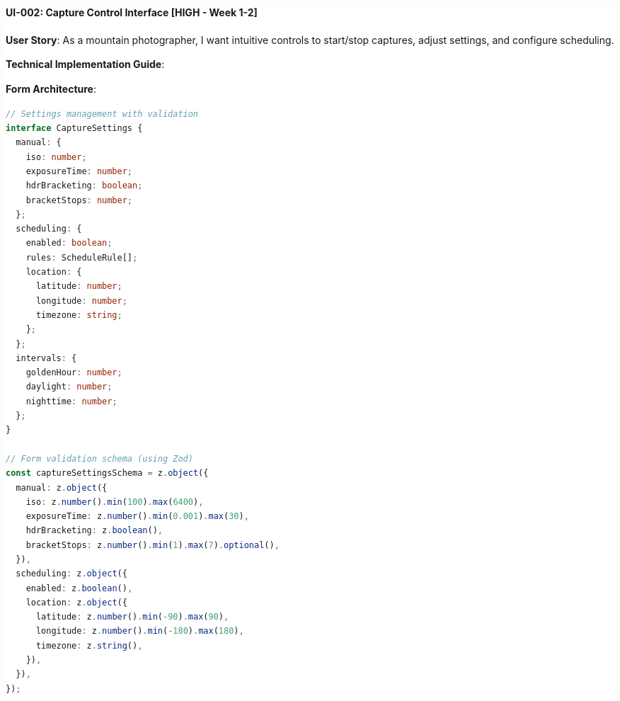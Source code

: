 #### **UI-002: Capture Control Interface** [HIGH - Week 1-2]
**User Story**: As a mountain photographer, I want intuitive controls to start/stop captures, adjust settings, and configure scheduling.

**Technical Implementation Guide**:

**Form Architecture**:
```typescript
// Settings management with validation
interface CaptureSettings {
  manual: {
    iso: number;
    exposureTime: number;
    hdrBracketing: boolean;
    bracketStops: number;
  };
  scheduling: {
    enabled: boolean;
    rules: ScheduleRule[];
    location: {
      latitude: number;
      longitude: number;
      timezone: string;
    };
  };
  intervals: {
    goldenHour: number;
    daylight: number;
    nighttime: number;
  };
}

// Form validation schema (using Zod)
const captureSettingsSchema = z.object({
  manual: z.object({
    iso: z.number().min(100).max(6400),
    exposureTime: z.number().min(0.001).max(30),
    hdrBracketing: z.boolean(),
    bracketStops: z.number().min(1).max(7).optional(),
  }),
  scheduling: z.object({
    enabled: z.boolean(),
    location: z.object({
      latitude: z.number().min(-90).max(90),
      longitude: z.number().min(-180).max(180),
      timezone: z.string(),
    }),
  }),
});
```
